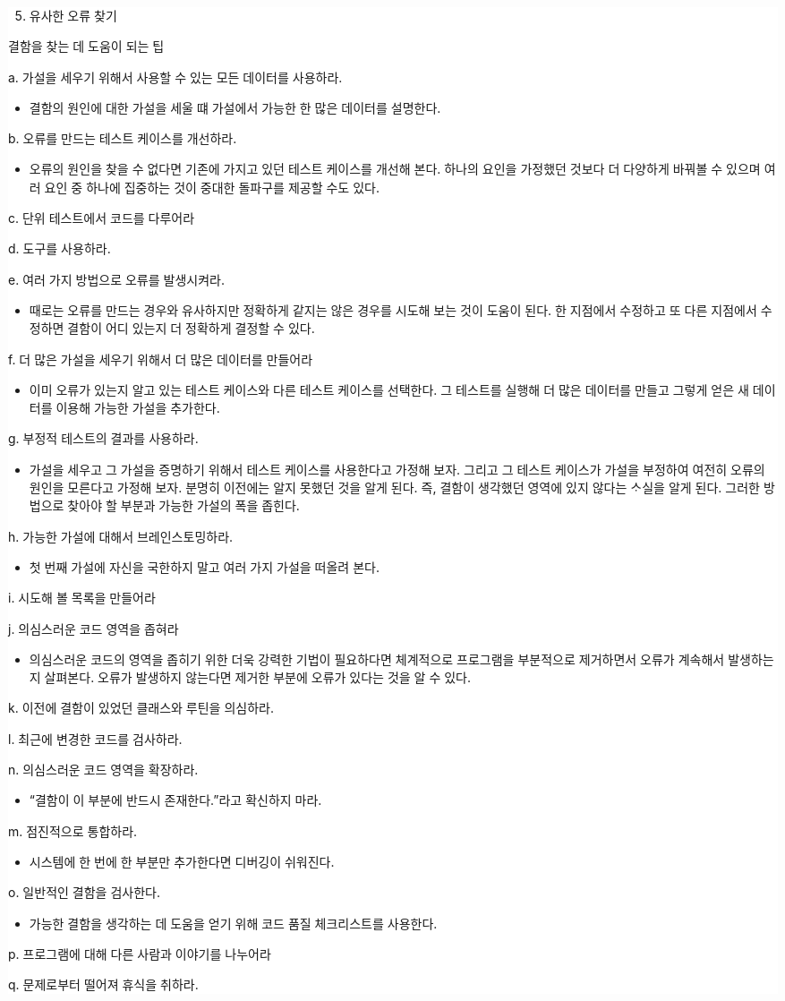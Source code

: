5. 유사한 오류 찾기

 

결함을 찾는 데 도움이 되는 팁

a. 가설을 세우기 위해서 사용할 수 있는 모든 데이터를 사용하라.

- 결함의 원인에 대한 가설을 세울 떄 가설에서 가능한 한 많은 데이터를 설명한다.

b. 오류를 만드는 테스트 케이스를 개선하라.

- 오류의 원인을 찾을 수 없다면 기존에 가지고 있던 테스트 케이스를 개선해 본다. 하나의 요인을 가정했던 것보다 더 다양하게 바꿔볼 수 있으며 여러 요인 중 하나에 집중하는 것이 중대한 돌파구를 제공할 수도 있다.

c. 단위 테스트에서 코드를 다루어라

d. 도구를 사용하라.

e. 여러 가지 방법으로 오류를 발생시켜라.

- 때로는 오류를 만드는 경우와 유사하지만 정확하게 같지는 않은 경우를 시도해 보는 것이 도움이 된다. 한 지점에서 수정하고 또 다른 지점에서 수정하면 결함이 어디 있는지 더 정확하게 결정할 수 있다.

f. 더 많은 가설을 세우기 위해서 더 많은 데이터를 만들어라

- 이미 오류가 있는지 알고 있는 테스트 케이스와 다른 테스트 케이스를 선택한다. 그 테스트를 실행해 더 많은 데이터를 만들고 그렇게 얻은 새 데이터를 이용해 가능한 가설을 추가한다.

g. 부정적 테스트의 결과를 사용하라.

- 가설을 세우고 그 가설을 증명하기 위해서 테스트 케이스를 사용한다고 가정해 보자. 그리고 그 테스트 케이스가 가설을 부정하여 여전히 오류의 원인을 모른다고 가정해 보자. 분명히 이전에는 알지 못했던 것을 알게 된다. 즉, 결함이 생각했던 영역에 있지 않다는 ᄉᆞ실을 알게 된다. 그러한 방법으로 찾아야 할 부분과 가능한 가설의 폭을 좁힌다.

h. 가능한 가설에 대해서 브레인스토밍하라.

- 첫 번째 가설에 자신을 국한하지 말고 여러 가지 가설을 떠올려 본다.

i. 시도해 볼 목록을 만들어라

j. 의심스러운 코드 영역을 좁혀라

- 의심스러운 코드의 영역을 좁히기 위한 더욱 강력한 기법이 필요하다면 체계적으로 프로그램을 부분적으로 제거하면서 오류가 계속해서 발생하는지 살펴본다. 오류가 발생하지 않는다면 제거한 부분에 오류가 있다는 것을 알 수 있다.

k. 이전에 결함이 있었던 클래스와 루틴을 의심하라.

l. 최근에 변경한 코드를 검사하라.

n. 의심스러운 코드 영역을 확장하라.

- “결함이 이 부분에 반드시 존재한다.”라고 확신하지 마라.

m. 점진적으로 통합하라.

- 시스템에 한 번에 한 부분만 추가한다면 디버깅이 쉬워진다.

o. 일반적인 결함을 검사한다.

- 가능한 결함을 생각하는 데 도움을 얻기 위해 코드 품질 체크리스트를 사용한다.

p. 프로그램에 대해 다른 사람과 이야기를 나누어라

q. 문제로부터 떨어져 휴식을 취하라.
